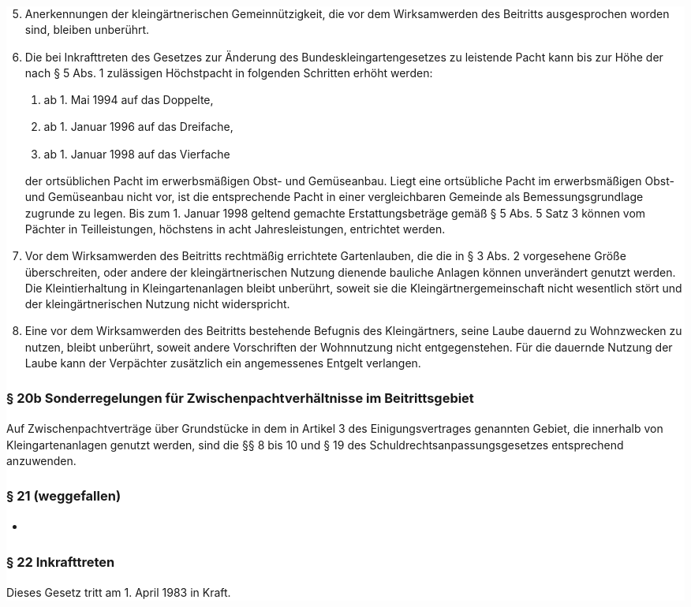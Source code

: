 
5.  Anerkennungen der kleingärtnerischen Gemeinnützigkeit, die vor dem
    Wirksamwerden des Beitritts ausgesprochen worden sind, bleiben
    unberührt.


6.  Die bei Inkrafttreten des Gesetzes zur Änderung des
    Bundeskleingartengesetzes zu leistende Pacht kann bis zur Höhe der
    nach § 5 Abs. 1 zulässigen Höchstpacht in folgenden Schritten erhöht
    werden:

    1.  ab 1. Mai 1994 auf das Doppelte,


    2.  ab 1. Januar 1996 auf das Dreifache,


    3.  ab 1. Januar 1998 auf das Vierfache




    der ortsüblichen Pacht im erwerbsmäßigen Obst- und Gemüseanbau. Liegt
    eine ortsübliche Pacht im erwerbsmäßigen Obst- und Gemüseanbau nicht
    vor, ist die entsprechende Pacht in einer vergleichbaren Gemeinde als
    Bemessungsgrundlage zugrunde zu legen. Bis zum 1. Januar 1998 geltend
    gemachte Erstattungsbeträge gemäß § 5 Abs. 5 Satz 3 können vom Pächter
    in Teilleistungen, höchstens in acht Jahresleistungen, entrichtet
    werden.


7.  Vor dem Wirksamwerden des Beitritts rechtmäßig errichtete
    Gartenlauben, die die in § 3 Abs. 2 vorgesehene Größe überschreiten,
    oder andere der kleingärtnerischen Nutzung dienende bauliche Anlagen
    können unverändert genutzt werden. Die Kleintierhaltung in
    Kleingartenanlagen bleibt unberührt, soweit sie die
    Kleingärtnergemeinschaft nicht wesentlich stört und der
    kleingärtnerischen Nutzung nicht widerspricht.


8.  Eine vor dem Wirksamwerden des Beitritts bestehende Befugnis des
    Kleingärtners, seine Laube dauernd zu Wohnzwecken zu nutzen, bleibt
    unberührt, soweit andere Vorschriften der Wohnnutzung nicht
    entgegenstehen. Für die dauernde Nutzung der Laube kann der Verpächter
    zusätzlich ein angemessenes Entgelt verlangen.

### § 20b Sonderregelungen für Zwischenpachtverhältnisse im Beitrittsgebiet

Auf Zwischenpachtverträge über Grundstücke in dem in Artikel 3 des
Einigungsvertrages genannten Gebiet, die innerhalb von
Kleingartenanlagen genutzt werden, sind die §§ 8 bis 10 und § 19 des
Schuldrechtsanpassungsgesetzes entsprechend anzuwenden.

### § 21 (weggefallen)

-

### § 22 Inkrafttreten

Dieses Gesetz tritt am 1. April 1983 in Kraft.

